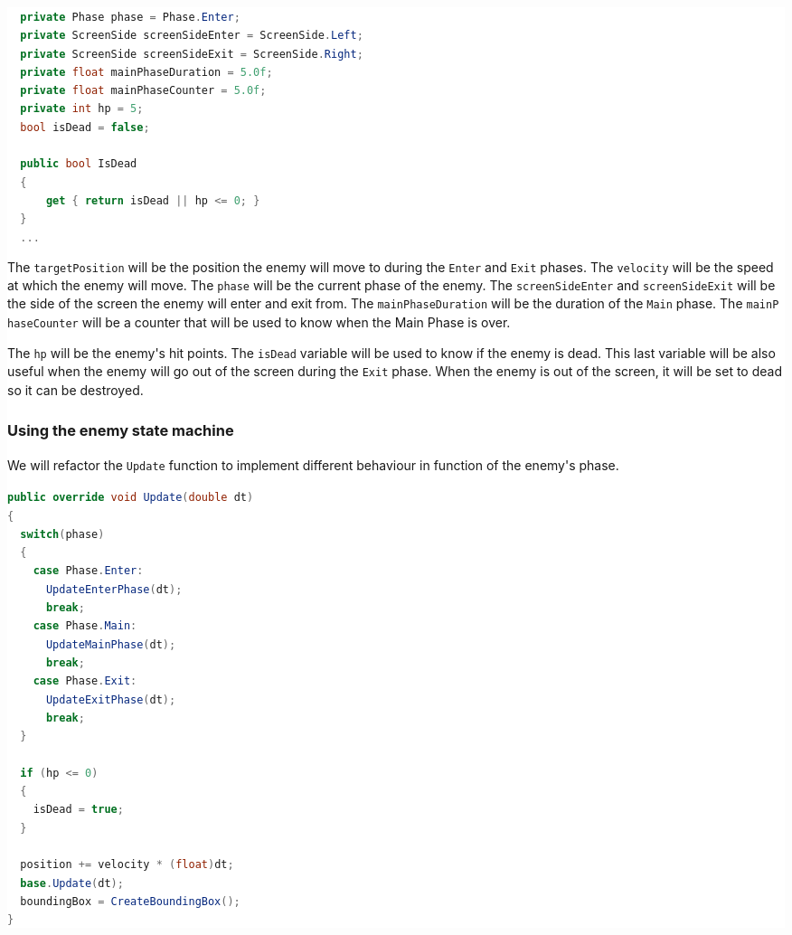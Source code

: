 ```csharp
  private Phase phase = Phase.Enter;
  private ScreenSide screenSideEnter = ScreenSide.Left;
  private ScreenSide screenSideExit = ScreenSide.Right;
  private float mainPhaseDuration = 5.0f;
  private float mainPhaseCounter = 5.0f;
  private int hp = 5;
  bool isDead = false;

  public bool IsDead
  {
      get { return isDead || hp <= 0; }
  }
  ...
```

The `targetPosition` will be the position the enemy will move to during the `Enter` and `Exit` phases. The `velocity` will be the speed at which the enemy will move. The `phase` will be the current phase of the enemy. The `screenSideEnter` and `screenSideExit` will be the side of the screen the enemy will enter and exit from. The `mainPhaseDuration` will be the duration of the `Main` phase. The `mainPhaseCounter` will be a counter that will be used to know when the Main Phase is over.

The `hp` will be the enemy's hit points. The `isDead` variable will be used to know if the enemy is dead. This last variable will be also useful when the enemy will go out of the screen during the `Exit` phase. When the enemy is out of the screen, it will be set to dead so it can be destroyed.

### Using the enemy state machine

We will refactor the `Update` function to implement different behaviour in function of the enemy's phase.

```csharp
public override void Update(double dt)
{
  switch(phase)
  {
    case Phase.Enter:
      UpdateEnterPhase(dt);
      break;
    case Phase.Main:
      UpdateMainPhase(dt);
      break;
    case Phase.Exit:
      UpdateExitPhase(dt);
      break;
  }

  if (hp <= 0)
  {
    isDead = true;
  }

  position += velocity * (float)dt;
  base.Update(dt);
  boundingBox = CreateBoundingBox();
}
```
